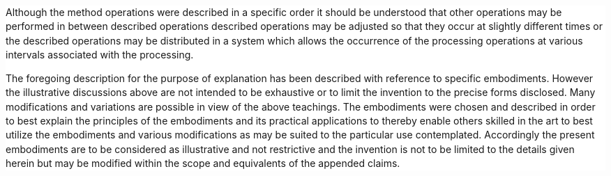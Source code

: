 Although the method operations were described in a specific order it should be understood that other operations may be performed in between described operations described operations may be adjusted so that they occur at slightly different times or the described operations may be distributed in a system which allows the occurrence of the processing operations at various intervals associated with the processing.

The foregoing description for the purpose of explanation has been described with reference to specific embodiments. However the illustrative discussions above are not intended to be exhaustive or to limit the invention to the precise forms disclosed. Many modifications and variations are possible in view of the above teachings. The embodiments were chosen and described in order to best explain the principles of the embodiments and its practical applications to thereby enable others skilled in the art to best utilize the embodiments and various modifications as may be suited to the particular use contemplated. Accordingly the present embodiments are to be considered as illustrative and not restrictive and the invention is not to be limited to the details given herein but may be modified within the scope and equivalents of the appended claims.

